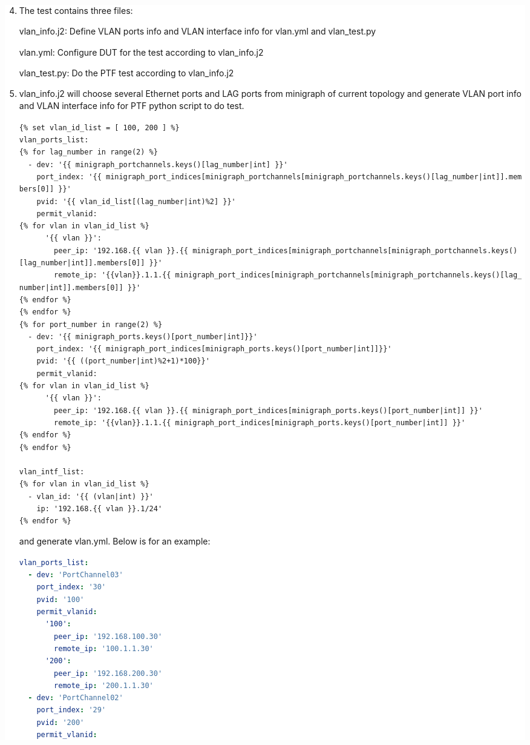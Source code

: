 4. The test contains three files:

   vlan_info.j2: Define VLAN ports info and VLAN interface info for vlan.yml and vlan_test.py

   vlan.yml: Configure DUT for the test according to vlan_info.j2

   vlan_test.py: Do the PTF test according to vlan_info.j2

5. vlan_info.j2 will choose several Ethernet ports and LAG ports from minigraph of current topology and generate VLAN port info and VLAN interface info for PTF python script to do test. 

   ```jinja2
   {% set vlan_id_list = [ 100, 200 ] %}
   vlan_ports_list:
   {% for lag_number in range(2) %}
     - dev: '{{ minigraph_portchannels.keys()[lag_number|int] }}'
       port_index: '{{ minigraph_port_indices[minigraph_portchannels[minigraph_portchannels.keys()[lag_number|int]].members[0]] }}'
       pvid: '{{ vlan_id_list[(lag_number|int)%2] }}'
       permit_vlanid:
   {% for vlan in vlan_id_list %}
         '{{ vlan }}':
           peer_ip: '192.168.{{ vlan }}.{{ minigraph_port_indices[minigraph_portchannels[minigraph_portchannels.keys()[lag_number|int]].members[0]] }}'
           remote_ip: '{{vlan}}.1.1.{{ minigraph_port_indices[minigraph_portchannels[minigraph_portchannels.keys()[lag_number|int]].members[0]] }}'
   {% endfor %}
   {% endfor %}
   {% for port_number in range(2) %}
     - dev: '{{ minigraph_ports.keys()[port_number|int]}}'
       port_index: '{{ minigraph_port_indices[minigraph_ports.keys()[port_number|int]]}}'
       pvid: '{{ ((port_number|int)%2+1)*100}}'
       permit_vlanid:
   {% for vlan in vlan_id_list %}
         '{{ vlan }}':
           peer_ip: '192.168.{{ vlan }}.{{ minigraph_port_indices[minigraph_ports.keys()[port_number|int]] }}'
           remote_ip: '{{vlan}}.1.1.{{ minigraph_port_indices[minigraph_ports.keys()[port_number|int]] }}'
   {% endfor %}
   {% endfor %}

   vlan_intf_list:
   {% for vlan in vlan_id_list %}
     - vlan_id: '{{ (vlan|int) }}'
       ip: '192.168.{{ vlan }}.1/24'
   {% endfor %}
   ```

   and generate vlan.yml. Below is for an example:

   ```yaml
   vlan_ports_list:
     - dev: 'PortChannel03'
       port_index: '30'
       pvid: '100'
       permit_vlanid:
         '100':
           peer_ip: '192.168.100.30'
           remote_ip: '100.1.1.30'
         '200':
           peer_ip: '192.168.200.30'
           remote_ip: '200.1.1.30'
     - dev: 'PortChannel02'
       port_index: '29'
       pvid: '200'
       permit_vlanid:
   ```